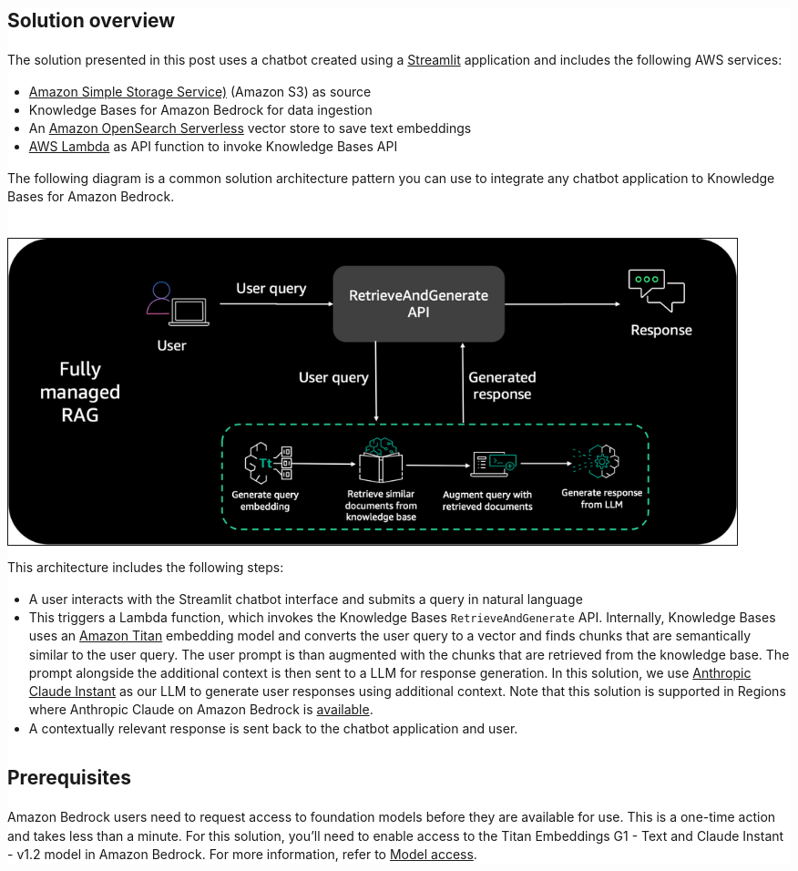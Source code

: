 ## Solution overview

The solution presented in this post uses a chatbot created using a [Streamlit](http://streamlit/) application and includes the following AWS services:

* [Amazon Simple Storage Service)](https://aws.amazon.com/s3/) (Amazon S3) as source
* Knowledge Bases for Amazon Bedrock for data ingestion
* An [Amazon OpenSearch Serverless](https://aws.amazon.com/opensearch-service/features/serverless/) vector store to save text embeddings
* [AWS Lambda](https://aws.amazon.com/lambda/) as API function to invoke Knowledge Bases API

The following diagram is a common solution architecture pattern you can use to integrate any chatbot application to Knowledge Bases for Amazon Bedrock.

</br><img src="images/architecture_2.jpg" alt="architecture2" width="800" align="center" border="1"/></br>

This architecture includes the following steps:
* A user interacts with the Streamlit chatbot interface and submits a query in natural language
* This triggers a Lambda function, which invokes the Knowledge Bases ```RetrieveAndGenerate``` API. Internally, Knowledge Bases uses an [Amazon Titan](https://aws.amazon.com/bedrock/titan/) embedding model and converts the user query to a vector and finds chunks that are semantically similar to the user query. The user prompt is than augmented with the chunks that are retrieved from the knowledge base. The prompt alongside the additional context is then sent to a LLM for response generation. In this solution, we use [Anthropic Claude Instant](https://aws.amazon.com/bedrock/claude/) as our LLM to generate user responses using additional context. Note that this solution is supported in Regions where Anthropic Claude on Amazon Bedrock is [available](https://docs.aws.amazon.com/bedrock/latest/userguide/what-is-bedrock.html#bedrock-regions).
* A contextually relevant response is sent back to the chatbot application and user.

## Prerequisites
Amazon Bedrock users need to request access to foundation models before they are available for use. This is a one-time action and takes less than a minute. For this solution, you’ll need to enable access to the Titan Embeddings G1 - Text and Claude Instant - v1.2 model in Amazon Bedrock. For more information, refer to [Model access](https://docs.aws.amazon.com/bedrock/latest/userguide/model-access.html). 
